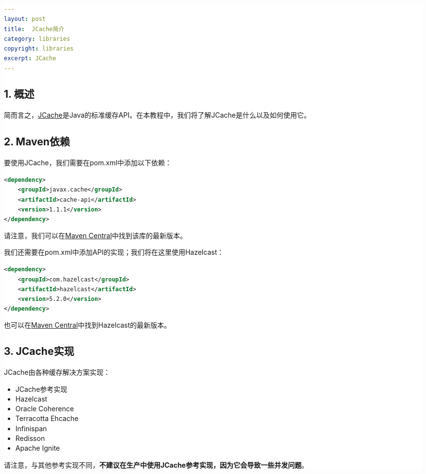 ```yaml
---
layout: post
title:  JCache简介
category: libraries
copyright: libraries
excerpt: JCache
---
```


## 1. 概述

简而言之，[JCache](http://www.javadoc.io/doc/javax.cache/cache-api/1.0.0)是Java的标准缓存API。在本教程中，我们将了解JCache是什么以及如何使用它。

## 2. Maven依赖

要使用JCache，我们需要在pom.xml中添加以下依赖：

```xml
<dependency>
    <groupId>javax.cache</groupId>
    <artifactId>cache-api</artifactId>
    <version>1.1.1</version>
</dependency>
```

请注意，我们可以在[Maven Central](https://mvnrepository.com/search?q=cache-api)中找到该库的最新版本。

我们还需要在pom.xml中添加API的实现；我们将在这里使用Hazelcast：

```xml
<dependency>
    <groupId>com.hazelcast</groupId>
    <artifactId>hazelcast</artifactId>
    <version>5.2.0</version>
</dependency>
```

也可以在[Maven Central](https://mvnrepository.com/search?q=hazelcast)中找到Hazelcast的最新版本。

## 3. JCache实现

JCache由各种缓存解决方案实现：

- JCache参考实现
- Hazelcast
- Oracle Coherence
- Terracotta Ehcache
- Infinispan
- Redisson
- Apache Ignite

请注意，与其他参考实现不同，**不建议在生产中使用JCache参考实现，因为它会导致一些并发问题**。
